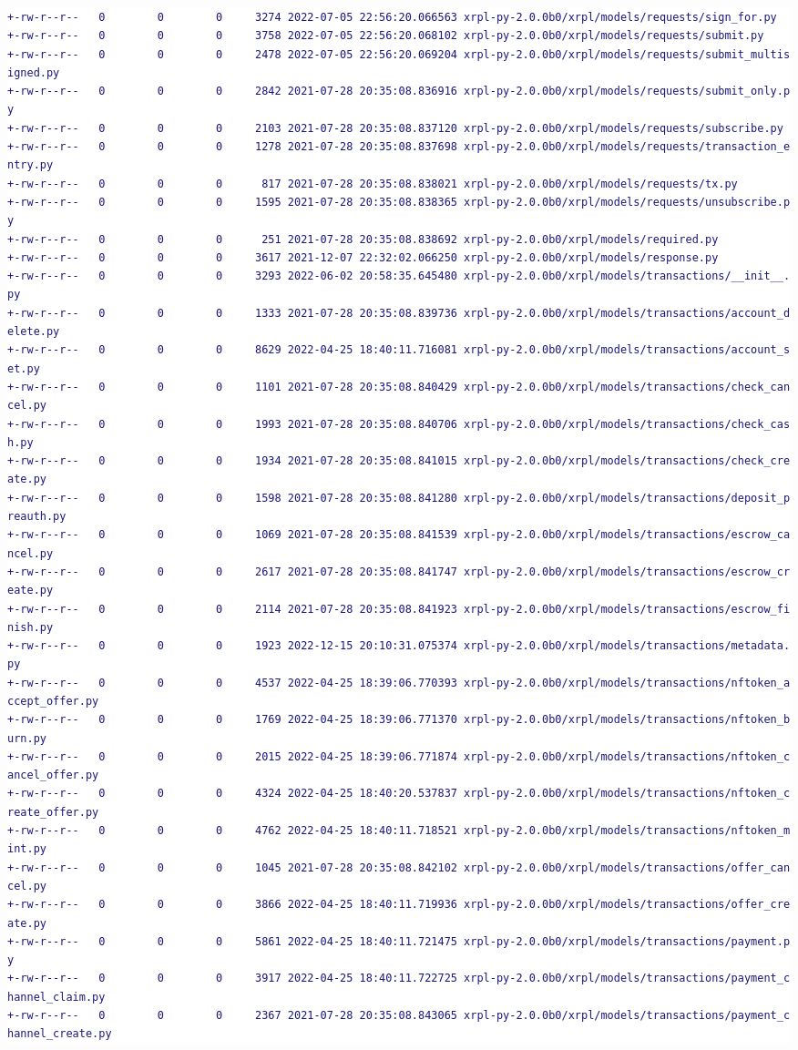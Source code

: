 ```diff
+-rw-r--r--   0        0        0     3274 2022-07-05 22:56:20.066563 xrpl-py-2.0.0b0/xrpl/models/requests/sign_for.py
+-rw-r--r--   0        0        0     3758 2022-07-05 22:56:20.068102 xrpl-py-2.0.0b0/xrpl/models/requests/submit.py
+-rw-r--r--   0        0        0     2478 2022-07-05 22:56:20.069204 xrpl-py-2.0.0b0/xrpl/models/requests/submit_multisigned.py
+-rw-r--r--   0        0        0     2842 2021-07-28 20:35:08.836916 xrpl-py-2.0.0b0/xrpl/models/requests/submit_only.py
+-rw-r--r--   0        0        0     2103 2021-07-28 20:35:08.837120 xrpl-py-2.0.0b0/xrpl/models/requests/subscribe.py
+-rw-r--r--   0        0        0     1278 2021-07-28 20:35:08.837698 xrpl-py-2.0.0b0/xrpl/models/requests/transaction_entry.py
+-rw-r--r--   0        0        0      817 2021-07-28 20:35:08.838021 xrpl-py-2.0.0b0/xrpl/models/requests/tx.py
+-rw-r--r--   0        0        0     1595 2021-07-28 20:35:08.838365 xrpl-py-2.0.0b0/xrpl/models/requests/unsubscribe.py
+-rw-r--r--   0        0        0      251 2021-07-28 20:35:08.838692 xrpl-py-2.0.0b0/xrpl/models/required.py
+-rw-r--r--   0        0        0     3617 2021-12-07 22:32:02.066250 xrpl-py-2.0.0b0/xrpl/models/response.py
+-rw-r--r--   0        0        0     3293 2022-06-02 20:58:35.645480 xrpl-py-2.0.0b0/xrpl/models/transactions/__init__.py
+-rw-r--r--   0        0        0     1333 2021-07-28 20:35:08.839736 xrpl-py-2.0.0b0/xrpl/models/transactions/account_delete.py
+-rw-r--r--   0        0        0     8629 2022-04-25 18:40:11.716081 xrpl-py-2.0.0b0/xrpl/models/transactions/account_set.py
+-rw-r--r--   0        0        0     1101 2021-07-28 20:35:08.840429 xrpl-py-2.0.0b0/xrpl/models/transactions/check_cancel.py
+-rw-r--r--   0        0        0     1993 2021-07-28 20:35:08.840706 xrpl-py-2.0.0b0/xrpl/models/transactions/check_cash.py
+-rw-r--r--   0        0        0     1934 2021-07-28 20:35:08.841015 xrpl-py-2.0.0b0/xrpl/models/transactions/check_create.py
+-rw-r--r--   0        0        0     1598 2021-07-28 20:35:08.841280 xrpl-py-2.0.0b0/xrpl/models/transactions/deposit_preauth.py
+-rw-r--r--   0        0        0     1069 2021-07-28 20:35:08.841539 xrpl-py-2.0.0b0/xrpl/models/transactions/escrow_cancel.py
+-rw-r--r--   0        0        0     2617 2021-07-28 20:35:08.841747 xrpl-py-2.0.0b0/xrpl/models/transactions/escrow_create.py
+-rw-r--r--   0        0        0     2114 2021-07-28 20:35:08.841923 xrpl-py-2.0.0b0/xrpl/models/transactions/escrow_finish.py
+-rw-r--r--   0        0        0     1923 2022-12-15 20:10:31.075374 xrpl-py-2.0.0b0/xrpl/models/transactions/metadata.py
+-rw-r--r--   0        0        0     4537 2022-04-25 18:39:06.770393 xrpl-py-2.0.0b0/xrpl/models/transactions/nftoken_accept_offer.py
+-rw-r--r--   0        0        0     1769 2022-04-25 18:39:06.771370 xrpl-py-2.0.0b0/xrpl/models/transactions/nftoken_burn.py
+-rw-r--r--   0        0        0     2015 2022-04-25 18:39:06.771874 xrpl-py-2.0.0b0/xrpl/models/transactions/nftoken_cancel_offer.py
+-rw-r--r--   0        0        0     4324 2022-04-25 18:40:20.537837 xrpl-py-2.0.0b0/xrpl/models/transactions/nftoken_create_offer.py
+-rw-r--r--   0        0        0     4762 2022-04-25 18:40:11.718521 xrpl-py-2.0.0b0/xrpl/models/transactions/nftoken_mint.py
+-rw-r--r--   0        0        0     1045 2021-07-28 20:35:08.842102 xrpl-py-2.0.0b0/xrpl/models/transactions/offer_cancel.py
+-rw-r--r--   0        0        0     3866 2022-04-25 18:40:11.719936 xrpl-py-2.0.0b0/xrpl/models/transactions/offer_create.py
+-rw-r--r--   0        0        0     5861 2022-04-25 18:40:11.721475 xrpl-py-2.0.0b0/xrpl/models/transactions/payment.py
+-rw-r--r--   0        0        0     3917 2022-04-25 18:40:11.722725 xrpl-py-2.0.0b0/xrpl/models/transactions/payment_channel_claim.py
+-rw-r--r--   0        0        0     2367 2021-07-28 20:35:08.843065 xrpl-py-2.0.0b0/xrpl/models/transactions/payment_channel_create.py
```